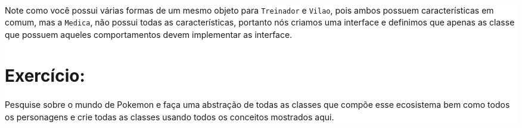 Note como você possui várias formas de um mesmo objeto para `Treinador` e `Vilao`, pois ambos possuem características em comum, mas a `Medica`, não possui todas as características, portanto nós criamos uma interface e definimos que apenas as classe que possuem aqueles comportamentos devem implementar as interface.

# Exercício:

Pesquise sobre o mundo de Pokemon e faça uma abstração de todas as classes que compõe esse ecosistema bem como todos os personagens e crie todas as classes usando todos os conceitos mostrados aqui.